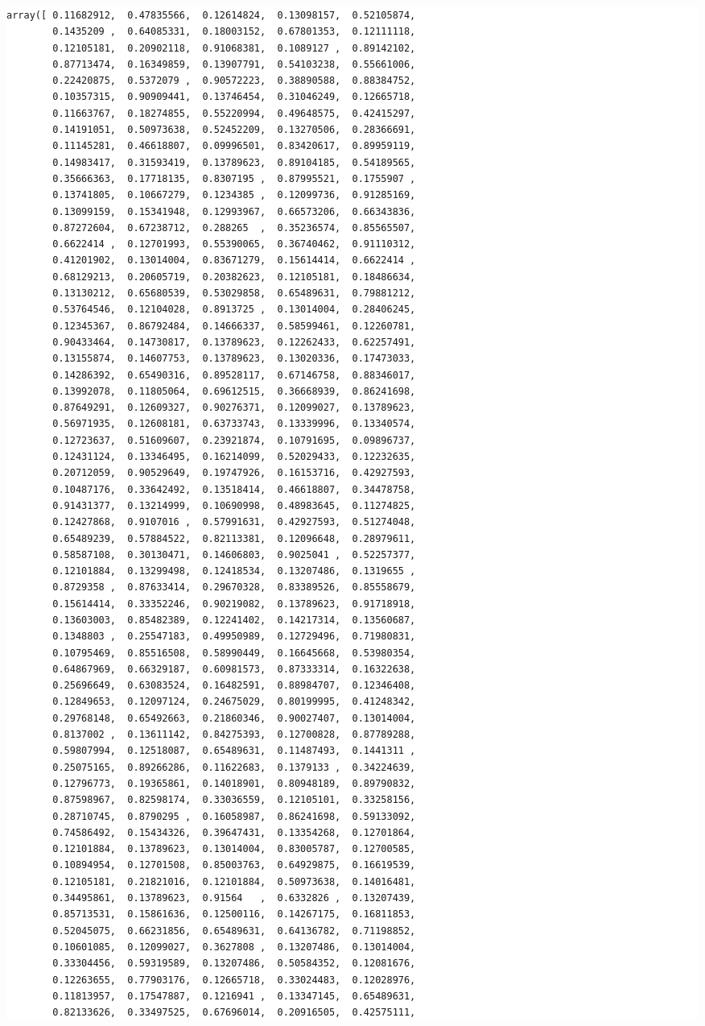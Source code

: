 


    array([ 0.11682912,  0.47835566,  0.12614824,  0.13098157,  0.52105874,
            0.1435209 ,  0.64085331,  0.18003152,  0.67801353,  0.12111118,
            0.12105181,  0.20902118,  0.91068381,  0.1089127 ,  0.89142102,
            0.87713474,  0.16349859,  0.13907791,  0.54103238,  0.55661006,
            0.22420875,  0.5372079 ,  0.90572223,  0.38890588,  0.88384752,
            0.10357315,  0.90909441,  0.13746454,  0.31046249,  0.12665718,
            0.11663767,  0.18274855,  0.55220994,  0.49648575,  0.42415297,
            0.14191051,  0.50973638,  0.52452209,  0.13270506,  0.28366691,
            0.11145281,  0.46618807,  0.09996501,  0.83420617,  0.89959119,
            0.14983417,  0.31593419,  0.13789623,  0.89104185,  0.54189565,
            0.35666363,  0.17718135,  0.8307195 ,  0.87995521,  0.1755907 ,
            0.13741805,  0.10667279,  0.1234385 ,  0.12099736,  0.91285169,
            0.13099159,  0.15341948,  0.12993967,  0.66573206,  0.66343836,
            0.87272604,  0.67238712,  0.288265  ,  0.35236574,  0.85565507,
            0.6622414 ,  0.12701993,  0.55390065,  0.36740462,  0.91110312,
            0.41201902,  0.13014004,  0.83671279,  0.15614414,  0.6622414 ,
            0.68129213,  0.20605719,  0.20382623,  0.12105181,  0.18486634,
            0.13130212,  0.65680539,  0.53029858,  0.65489631,  0.79881212,
            0.53764546,  0.12104028,  0.8913725 ,  0.13014004,  0.28406245,
            0.12345367,  0.86792484,  0.14666337,  0.58599461,  0.12260781,
            0.90433464,  0.14730817,  0.13789623,  0.12262433,  0.62257491,
            0.13155874,  0.14607753,  0.13789623,  0.13020336,  0.17473033,
            0.14286392,  0.65490316,  0.89528117,  0.67146758,  0.88346017,
            0.13992078,  0.11805064,  0.69612515,  0.36668939,  0.86241698,
            0.87649291,  0.12609327,  0.90276371,  0.12099027,  0.13789623,
            0.56971935,  0.12608181,  0.63733743,  0.13339996,  0.13340574,
            0.12723637,  0.51609607,  0.23921874,  0.10791695,  0.09896737,
            0.12431124,  0.13346495,  0.16214099,  0.52029433,  0.12232635,
            0.20712059,  0.90529649,  0.19747926,  0.16153716,  0.42927593,
            0.10487176,  0.33642492,  0.13518414,  0.46618807,  0.34478758,
            0.91431377,  0.13214999,  0.10690998,  0.48983645,  0.11274825,
            0.12427868,  0.9107016 ,  0.57991631,  0.42927593,  0.51274048,
            0.65489239,  0.57884522,  0.82113381,  0.12096648,  0.28979611,
            0.58587108,  0.30130471,  0.14606803,  0.9025041 ,  0.52257377,
            0.12101884,  0.13299498,  0.12418534,  0.13207486,  0.1319655 ,
            0.8729358 ,  0.87633414,  0.29670328,  0.83389526,  0.85558679,
            0.15614414,  0.33352246,  0.90219082,  0.13789623,  0.91718918,
            0.13603003,  0.85482389,  0.12241402,  0.14217314,  0.13560687,
            0.1348803 ,  0.25547183,  0.49950989,  0.12729496,  0.71980831,
            0.10795469,  0.85516508,  0.58990449,  0.16645668,  0.53980354,
            0.64867969,  0.66329187,  0.60981573,  0.87333314,  0.16322638,
            0.25696649,  0.63083524,  0.16482591,  0.88984707,  0.12346408,
            0.12849653,  0.12097124,  0.24675029,  0.80199995,  0.41248342,
            0.29768148,  0.65492663,  0.21860346,  0.90027407,  0.13014004,
            0.8137002 ,  0.13611142,  0.84275393,  0.12700828,  0.87789288,
            0.59807994,  0.12518087,  0.65489631,  0.11487493,  0.1441311 ,
            0.25075165,  0.89266286,  0.11622683,  0.1379133 ,  0.34224639,
            0.12796773,  0.19365861,  0.14018901,  0.80948189,  0.89790832,
            0.87598967,  0.82598174,  0.33036559,  0.12105101,  0.33258156,
            0.28710745,  0.8790295 ,  0.16058987,  0.86241698,  0.59133092,
            0.74586492,  0.15434326,  0.39647431,  0.13354268,  0.12701864,
            0.12101884,  0.13789623,  0.13014004,  0.83005787,  0.12700585,
            0.10894954,  0.12701508,  0.85003763,  0.64929875,  0.16619539,
            0.12105181,  0.21821016,  0.12101884,  0.50973638,  0.14016481,
            0.34495861,  0.13789623,  0.91564   ,  0.6332826 ,  0.13207439,
            0.85713531,  0.15861636,  0.12500116,  0.14267175,  0.16811853,
            0.52045075,  0.66231856,  0.65489631,  0.64136782,  0.71198852,
            0.10601085,  0.12099027,  0.3627808 ,  0.13207486,  0.13014004,
            0.33304456,  0.59319589,  0.13207486,  0.50584352,  0.12081676,
            0.12263655,  0.77903176,  0.12665718,  0.33024483,  0.12028976,
            0.11813957,  0.17547887,  0.1216941 ,  0.13347145,  0.65489631,
            0.82133626,  0.33497525,  0.67696014,  0.20916505,  0.42575111,